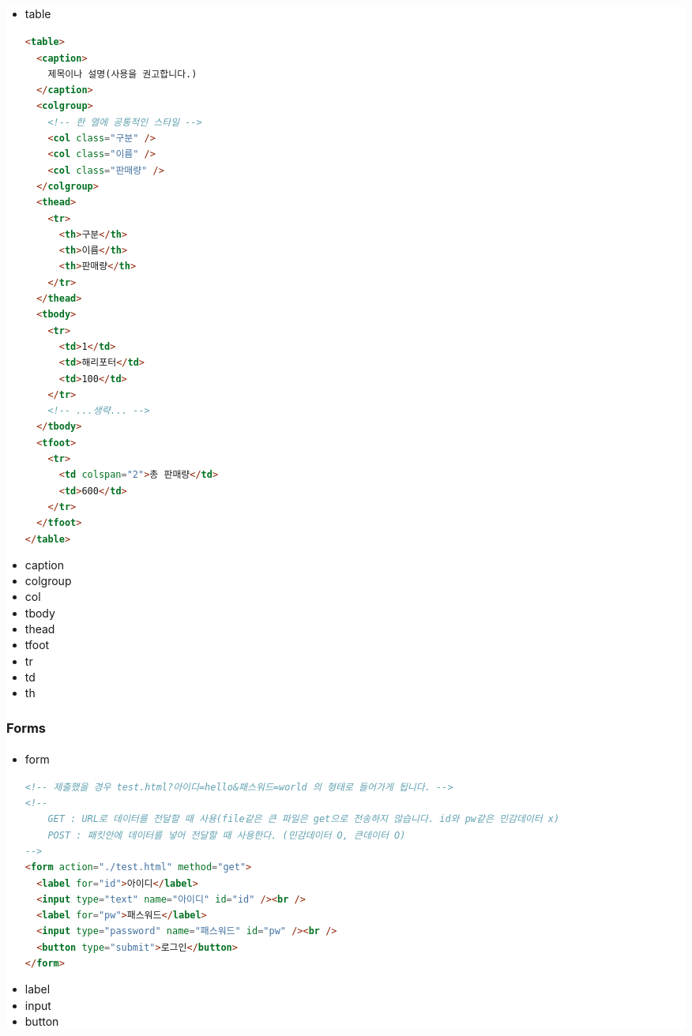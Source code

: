 - table
  ```html
  <table>
    <caption>
      제목이나 설명(사용을 권고합니다.)
    </caption>
    <colgroup>
      <!-- 한 열에 공통적인 스타일 -->
      <col class="구분" />
      <col class="이름" />
      <col class="판매량" />
    </colgroup>
    <thead>
      <tr>
        <th>구분</th>
        <th>이름</th>
        <th>판매량</th>
      </tr>
    </thead>
    <tbody>
      <tr>
        <td>1</td>
        <td>해리포터</td>
        <td>100</td>
      </tr>
      <!-- ...생략... -->
    </tbody>
    <tfoot>
      <tr>
        <td colspan="2">총 판매량</td>
        <td>600</td>
      </tr>
    </tfoot>
  </table>
  ```
- caption
- colgroup
- col
- tbody
- thead
- tfoot
- tr
- td
- th

### Forms

- form
  ```html
  <!-- 제출했을 경우 test.html?아이디=hello&패스워드=world 의 형태로 들어가게 됩니다. -->
  <!-- 
      GET : URL로 데이터를 전달할 때 사용(file같은 큰 파일은 get으로 전송하지 않습니다. id와 pw같은 민감데이터 x)
      POST : 패킷안에 데이터를 넣어 전달할 때 사용한다. (민감데이터 O, 큰데이터 O)
  -->
  <form action="./test.html" method="get">
    <label for="id">아이디</label>
    <input type="text" name="아이디" id="id" /><br />
    <label for="pw">패스워드</label>
    <input type="password" name="패스워드" id="pw" /><br />
    <button type="submit">로그인</button>
  </form>
  ```
- label
- input
- button